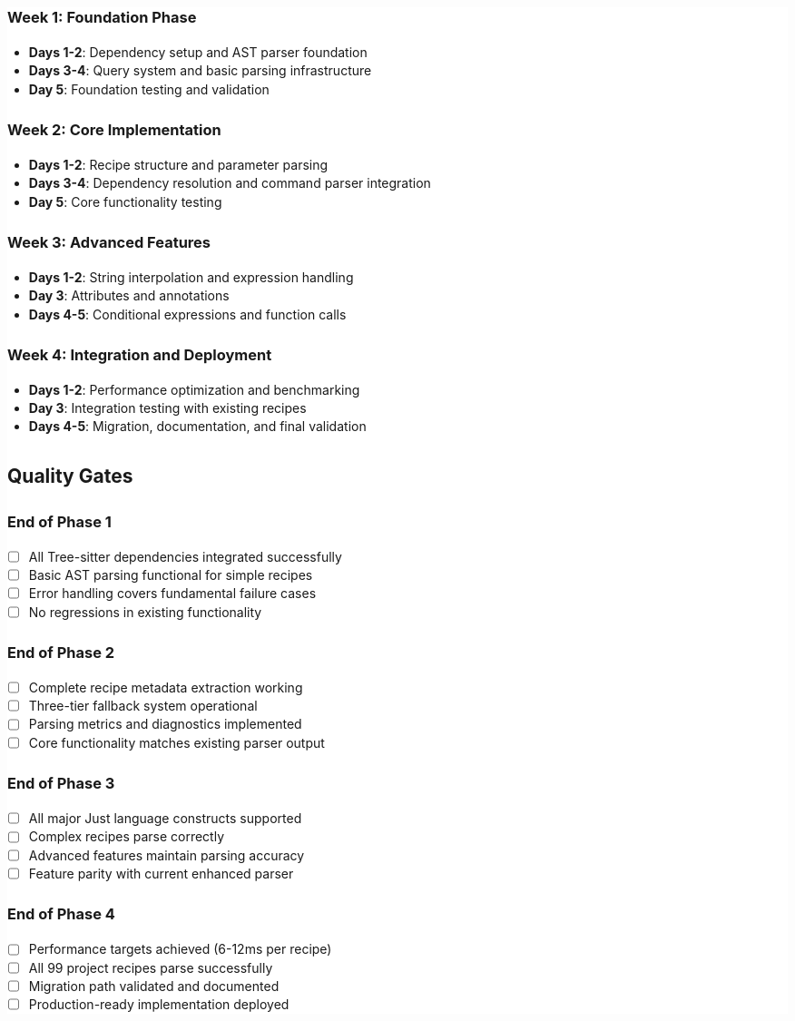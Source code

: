 ### Week 1: Foundation Phase

- **Days 1-2**: Dependency setup and AST parser foundation
- **Days 3-4**: Query system and basic parsing infrastructure
- **Day 5**: Foundation testing and validation

### Week 2: Core Implementation

- **Days 1-2**: Recipe structure and parameter parsing
- **Days 3-4**: Dependency resolution and command parser integration
- **Day 5**: Core functionality testing

### Week 3: Advanced Features

- **Days 1-2**: String interpolation and expression handling
- **Day 3**: Attributes and annotations
- **Days 4-5**: Conditional expressions and function calls

### Week 4: Integration and Deployment

- **Days 1-2**: Performance optimization and benchmarking
- **Day 3**: Integration testing with existing recipes
- **Days 4-5**: Migration, documentation, and final validation

## Quality Gates

### End of Phase 1

- [ ] All Tree-sitter dependencies integrated successfully
- [ ] Basic AST parsing functional for simple recipes
- [ ] Error handling covers fundamental failure cases
- [ ] No regressions in existing functionality

### End of Phase 2

- [ ] Complete recipe metadata extraction working
- [ ] Three-tier fallback system operational
- [ ] Parsing metrics and diagnostics implemented
- [ ] Core functionality matches existing parser output

### End of Phase 3

- [ ] All major Just language constructs supported
- [ ] Complex recipes parse correctly
- [ ] Advanced features maintain parsing accuracy
- [ ] Feature parity with current enhanced parser

### End of Phase 4

- [ ] Performance targets achieved (6-12ms per recipe)
- [ ] All 99 project recipes parse successfully
- [ ] Migration path validated and documented
- [ ] Production-ready implementation deployed
